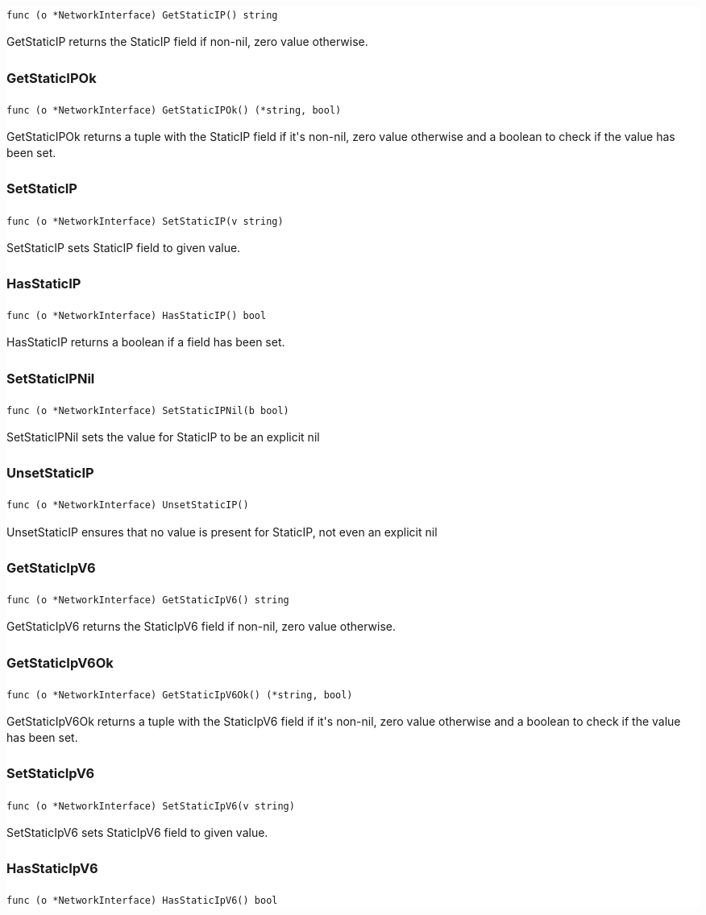 `func (o *NetworkInterface) GetStaticIP() string`

GetStaticIP returns the StaticIP field if non-nil, zero value otherwise.

### GetStaticIPOk

`func (o *NetworkInterface) GetStaticIPOk() (*string, bool)`

GetStaticIPOk returns a tuple with the StaticIP field if it's non-nil, zero value otherwise
and a boolean to check if the value has been set.

### SetStaticIP

`func (o *NetworkInterface) SetStaticIP(v string)`

SetStaticIP sets StaticIP field to given value.

### HasStaticIP

`func (o *NetworkInterface) HasStaticIP() bool`

HasStaticIP returns a boolean if a field has been set.

### SetStaticIPNil

`func (o *NetworkInterface) SetStaticIPNil(b bool)`

 SetStaticIPNil sets the value for StaticIP to be an explicit nil

### UnsetStaticIP
`func (o *NetworkInterface) UnsetStaticIP()`

UnsetStaticIP ensures that no value is present for StaticIP, not even an explicit nil
### GetStaticIpV6

`func (o *NetworkInterface) GetStaticIpV6() string`

GetStaticIpV6 returns the StaticIpV6 field if non-nil, zero value otherwise.

### GetStaticIpV6Ok

`func (o *NetworkInterface) GetStaticIpV6Ok() (*string, bool)`

GetStaticIpV6Ok returns a tuple with the StaticIpV6 field if it's non-nil, zero value otherwise
and a boolean to check if the value has been set.

### SetStaticIpV6

`func (o *NetworkInterface) SetStaticIpV6(v string)`

SetStaticIpV6 sets StaticIpV6 field to given value.

### HasStaticIpV6

`func (o *NetworkInterface) HasStaticIpV6() bool`
